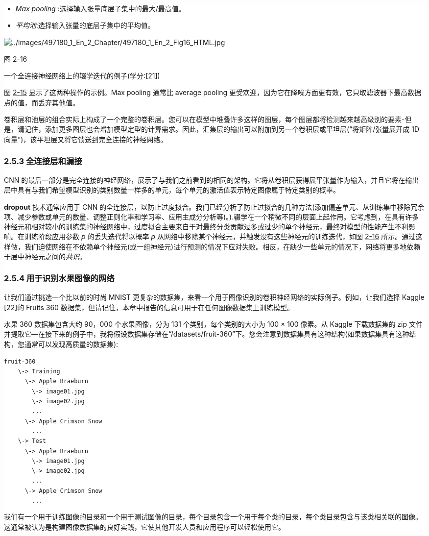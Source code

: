 *   *Max pooling* :选择输入张量底层子集中的最大/最高值。

*   *平均池*:选择输入张量的底层子集中的平均值。

![../images/497180_1_En_2_Chapter/497180_1_En_2_Fig16_HTML.jpg](../images/497180_1_En_2_Chapter/497180_1_En_2_Fig16_HTML.jpg)

图 2-16

一个全连接神经网络上的辍学迭代的例子(学分:[21])

图 [2-15](#Fig15) 显示了这两种操作的示例。Max pooling 通常比 average pooling 更受欢迎，因为它在降噪方面更有效，它只取滤波器下最高数据点的值，而丢弃其他值。

卷积层和池层的组合实际上构成了一个完整的卷积层。您可以在模型中堆叠许多这样的图层，每个图层都将检测越来越高级别的要素-但是，请记住，添加更多图层也会增加模型定型的计算需求。因此，汇集层的输出可以附加到另一个卷积层或平坦层(“将矩阵/张量展开成 1D 向量”)，该平坦层又将它馈送到完全连接的神经网络。

### 2.5.3 全连接层和漏接

CNN 的最后一部分是完全连接的神经网络，展示了与我们之前看到的相同的架构。它将从卷积层获得展平张量作为输入，并且它将在输出层中具有与我们希望模型识别的类别数量一样多的单元，每个单元的激活值表示特定图像属于特定类别的概率。

**dropout** 技术通常应用于 CNN 的全连接层，以防止过度拟合。我们已经分析了防止过拟合的几种方法(添加偏差单元、从训练集中移除冗余项、减少参数或单元的数量、调整正则化率和学习率、应用主成分分析等)。).辍学在一个稍微不同的层面上起作用。它考虑到，在具有许多神经元和相对较小的训练集的神经网络中，过度拟合主要来自于对最终分类贡献过多或过少的单个神经元，最终对模型的性能产生不利影响。在训练阶段应用参数 *p* 的丢失迭代将以概率 *p* 从网络中移除某个神经元，并触发没有这些神经元的训练迭代，如图 [2-16](#Fig16) 所示。通过这样做，我们迫使网络在不依赖单个神经元(或一组神经元)进行预测的情况下应对失败。相反，在缺少一些单元的情况下，网络将更多地依赖于层中神经元之间的*共识*。

### 2.5.4 用于识别水果图像的网络

让我们通过挑选一个比以前的时尚 MNIST 更复杂的数据集，来看一个用于图像识别的卷积神经网络的实际例子。例如，让我们选择 Kaggle [22]的 Fruits 360 数据集，但请记住，本章中报告的信息可用于在任何图像数据集上训练模型。

水果 360 数据集包含大约 90，000 个水果图像，分为 131 个类别，每个类别的大小为 100 × 100 像素。从 Kaggle 下载数据集的 zip 文件并提取它—在接下来的例子中，我将假设数据集存储在“/datasets/fruit-360”下。您会注意到数据集具有这种结构(如果数据集具有这种结构，您通常可以发现高质量的数据集):

```
fruit-360
    \-> Training
      \-> Apple Braeburn
        \-> image01.jpg
        \-> image02.jpg
        ...
      \-> Apple Crimson Snow
        ...
    \-> Test
      \-> Apple Braeburn
        \-> image01.jpg
        \-> image02.jpg
        ...
      \-> Apple Crimson Snow
        ...

```

我们有一个用于训练图像的目录和一个用于测试图像的目录，每个目录包含一个用于每个类的目录，每个类目录包含与该类相关联的图像。这通常被认为是构建图像数据集的良好实践，它使其他开发人员和应用程序可以轻松使用它。
